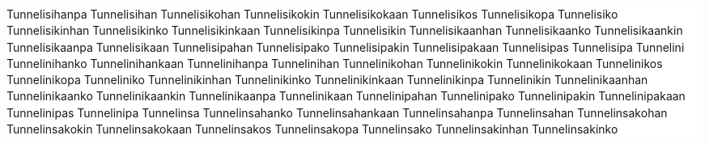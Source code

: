 Tunnelisihanpa
Tunnelisihan
Tunnelisikohan
Tunnelisikokin
Tunnelisikokaan
Tunnelisikos
Tunnelisikopa
Tunnelisiko
Tunnelisikinhan
Tunnelisikinko
Tunnelisikinkaan
Tunnelisikinpa
Tunnelisikin
Tunnelisikaanhan
Tunnelisikaanko
Tunnelisikaankin
Tunnelisikaanpa
Tunnelisikaan
Tunnelisipahan
Tunnelisipako
Tunnelisipakin
Tunnelisipakaan
Tunnelisipas
Tunnelisipa
Tunnelini
Tunnelinihanko
Tunnelinihankaan
Tunnelinihanpa
Tunnelinihan
Tunnelinikohan
Tunnelinikokin
Tunnelinikokaan
Tunnelinikos
Tunnelinikopa
Tunneliniko
Tunnelinikinhan
Tunnelinikinko
Tunnelinikinkaan
Tunnelinikinpa
Tunnelinikin
Tunnelinikaanhan
Tunnelinikaanko
Tunnelinikaankin
Tunnelinikaanpa
Tunnelinikaan
Tunnelinipahan
Tunnelinipako
Tunnelinipakin
Tunnelinipakaan
Tunnelinipas
Tunnelinipa
Tunnelinsa
Tunnelinsahanko
Tunnelinsahankaan
Tunnelinsahanpa
Tunnelinsahan
Tunnelinsakohan
Tunnelinsakokin
Tunnelinsakokaan
Tunnelinsakos
Tunnelinsakopa
Tunnelinsako
Tunnelinsakinhan
Tunnelinsakinko